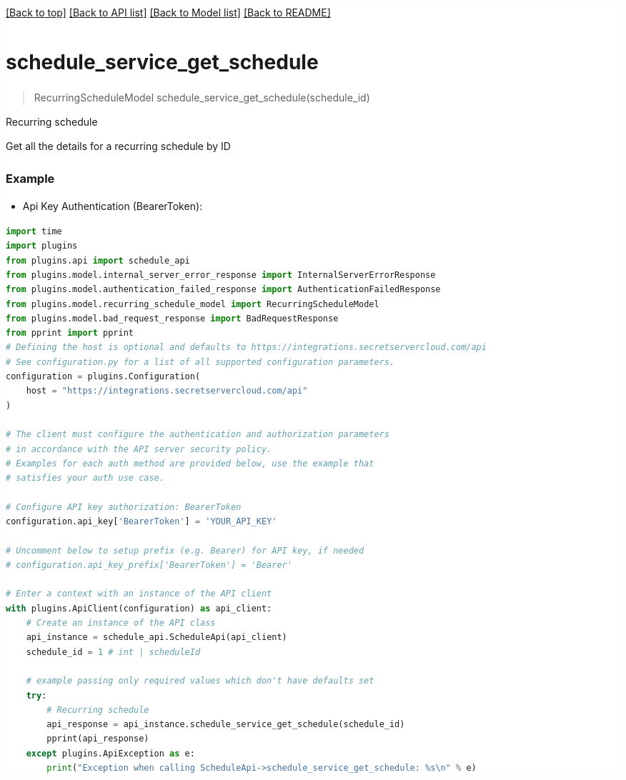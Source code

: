 [[Back to top]](#) [[Back to API list]](../README.md#documentation-for-api-endpoints) [[Back to Model list]](../README.md#documentation-for-models) [[Back to README]](../README.md)

# **schedule_service_get_schedule**
> RecurringScheduleModel schedule_service_get_schedule(schedule_id)

Recurring schedule

Get all the details for a recurring schedule by ID

### Example

* Api Key Authentication (BearerToken):

```python
import time
import plugins
from plugins.api import schedule_api
from plugins.model.internal_server_error_response import InternalServerErrorResponse
from plugins.model.authentication_failed_response import AuthenticationFailedResponse
from plugins.model.recurring_schedule_model import RecurringScheduleModel
from plugins.model.bad_request_response import BadRequestResponse
from pprint import pprint
# Defining the host is optional and defaults to https://integrations.secretservercloud.com/api
# See configuration.py for a list of all supported configuration parameters.
configuration = plugins.Configuration(
    host = "https://integrations.secretservercloud.com/api"
)

# The client must configure the authentication and authorization parameters
# in accordance with the API server security policy.
# Examples for each auth method are provided below, use the example that
# satisfies your auth use case.

# Configure API key authorization: BearerToken
configuration.api_key['BearerToken'] = 'YOUR_API_KEY'

# Uncomment below to setup prefix (e.g. Bearer) for API key, if needed
# configuration.api_key_prefix['BearerToken'] = 'Bearer'

# Enter a context with an instance of the API client
with plugins.ApiClient(configuration) as api_client:
    # Create an instance of the API class
    api_instance = schedule_api.ScheduleApi(api_client)
    schedule_id = 1 # int | scheduleId

    # example passing only required values which don't have defaults set
    try:
        # Recurring schedule
        api_response = api_instance.schedule_service_get_schedule(schedule_id)
        pprint(api_response)
    except plugins.ApiException as e:
        print("Exception when calling ScheduleApi->schedule_service_get_schedule: %s\n" % e)
```

